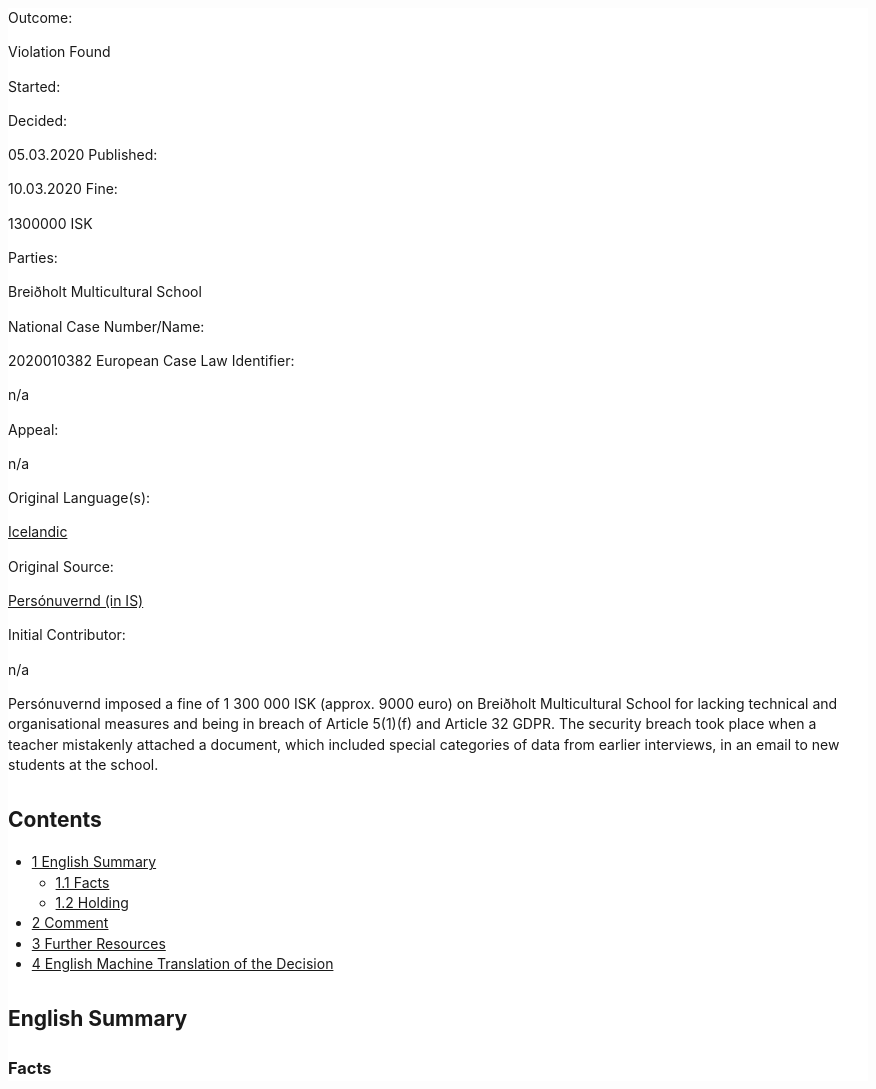 Outcome:

Violation Found

Started:

Decided:

05.03.2020 Published:

10.03.2020 Fine:

1300000 ISK

Parties:

Breiðholt Multicultural School

National Case Number/Name:

2020010382 European Case Law Identifier:

n/a

Appeal:

n/a

Original Language(s):

[Icelandic](/index.php?title=Category:Icelandic "Category:Icelandic")

Original Source:

[Persónuvernd (in IS)](https://www.personuvernd.is/urlausnir/oryggisbrestur-hja-fjolbrautaskolanum-i-breidholti-sektarakvordun-1)

Initial Contributor:

n/a

Persónuvernd imposed a fine of 1 300 000 ISK (approx. 9000 euro) on Breiðholt Multicultural School for lacking technical and organisational measures and being in breach of Article 5(1)(f) and Article 32 GDPR. The security breach took place when a teacher mistakenly attached a document, which included special categories of data from earlier interviews, in an email to new students at the school.

## Contents

*   [1 English Summary](#English_Summary)
    *   [1.1 Facts](#Facts)
    *   [1.2 Holding](#Holding)
*   [2 Comment](#Comment)
*   [3 Further Resources](#Further_Resources)
*   [4 English Machine Translation of the Decision](#English_Machine_Translation_of_the_Decision)

## English Summary

### Facts

